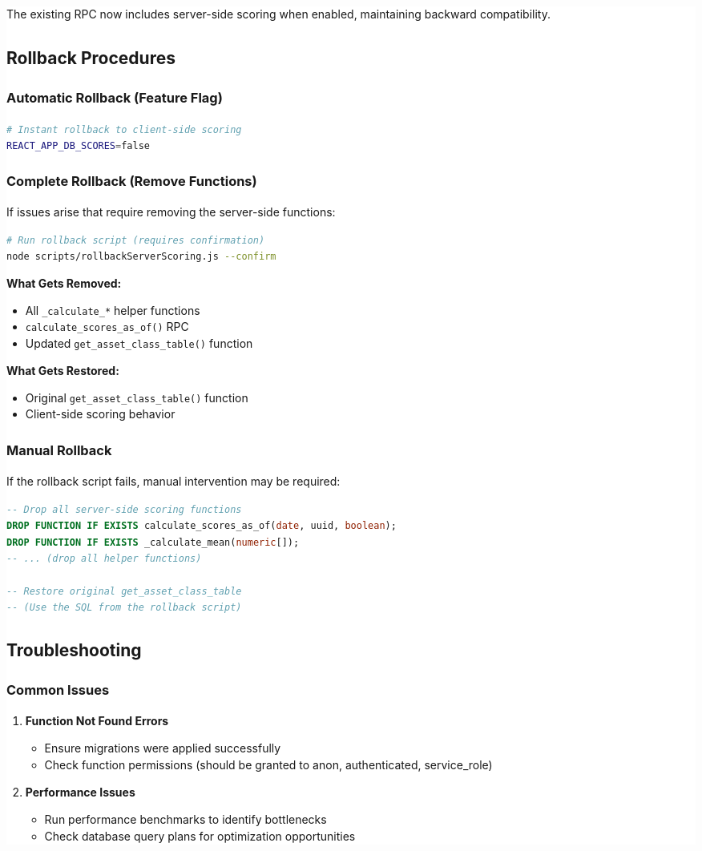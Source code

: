 The existing RPC now includes server-side scoring when enabled, maintaining backward compatibility.

## Rollback Procedures

### Automatic Rollback (Feature Flag)

```bash
# Instant rollback to client-side scoring
REACT_APP_DB_SCORES=false
```

### Complete Rollback (Remove Functions)

If issues arise that require removing the server-side functions:

```bash
# Run rollback script (requires confirmation)
node scripts/rollbackServerScoring.js --confirm
```

**What Gets Removed:**
- All `_calculate_*` helper functions
- `calculate_scores_as_of()` RPC
- Updated `get_asset_class_table()` function

**What Gets Restored:**
- Original `get_asset_class_table()` function
- Client-side scoring behavior

### Manual Rollback

If the rollback script fails, manual intervention may be required:

```sql
-- Drop all server-side scoring functions
DROP FUNCTION IF EXISTS calculate_scores_as_of(date, uuid, boolean);
DROP FUNCTION IF EXISTS _calculate_mean(numeric[]);
-- ... (drop all helper functions)

-- Restore original get_asset_class_table
-- (Use the SQL from the rollback script)
```

## Troubleshooting

### Common Issues

1. **Function Not Found Errors**
   - Ensure migrations were applied successfully
   - Check function permissions (should be granted to anon, authenticated, service_role)

2. **Performance Issues**
   - Run performance benchmarks to identify bottlenecks
   - Check database query plans for optimization opportunities

